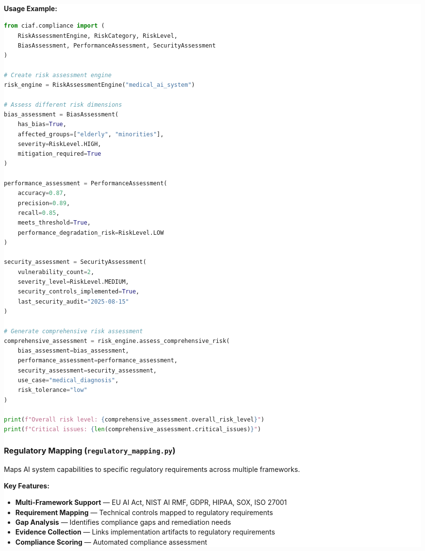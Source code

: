 **Usage Example:**
```python
from ciaf.compliance import (
    RiskAssessmentEngine, RiskCategory, RiskLevel,
    BiasAssessment, PerformanceAssessment, SecurityAssessment
)

# Create risk assessment engine
risk_engine = RiskAssessmentEngine("medical_ai_system")

# Assess different risk dimensions
bias_assessment = BiasAssessment(
    has_bias=True,
    affected_groups=["elderly", "minorities"],
    severity=RiskLevel.HIGH,
    mitigation_required=True
)

performance_assessment = PerformanceAssessment(
    accuracy=0.87,
    precision=0.89,
    recall=0.85,
    meets_threshold=True,
    performance_degradation_risk=RiskLevel.LOW
)

security_assessment = SecurityAssessment(
    vulnerability_count=2,
    severity_level=RiskLevel.MEDIUM,
    security_controls_implemented=True,
    last_security_audit="2025-08-15"
)

# Generate comprehensive risk assessment
comprehensive_assessment = risk_engine.assess_comprehensive_risk(
    bias_assessment=bias_assessment,
    performance_assessment=performance_assessment,
    security_assessment=security_assessment,
    use_case="medical_diagnosis",
    risk_tolerance="low"
)

print(f"Overall risk level: {comprehensive_assessment.overall_risk_level}")
print(f"Critical issues: {len(comprehensive_assessment.critical_issues)}")
```

### Regulatory Mapping (`regulatory_mapping.py`)

Maps AI system capabilities to specific regulatory requirements across multiple frameworks.

**Key Features:**
- **Multi-Framework Support** — EU AI Act, NIST AI RMF, GDPR, HIPAA, SOX, ISO 27001
- **Requirement Mapping** — Technical controls mapped to regulatory requirements
- **Gap Analysis** — Identifies compliance gaps and remediation needs
- **Evidence Collection** — Links implementation artifacts to regulatory requirements
- **Compliance Scoring** — Automated compliance assessment
